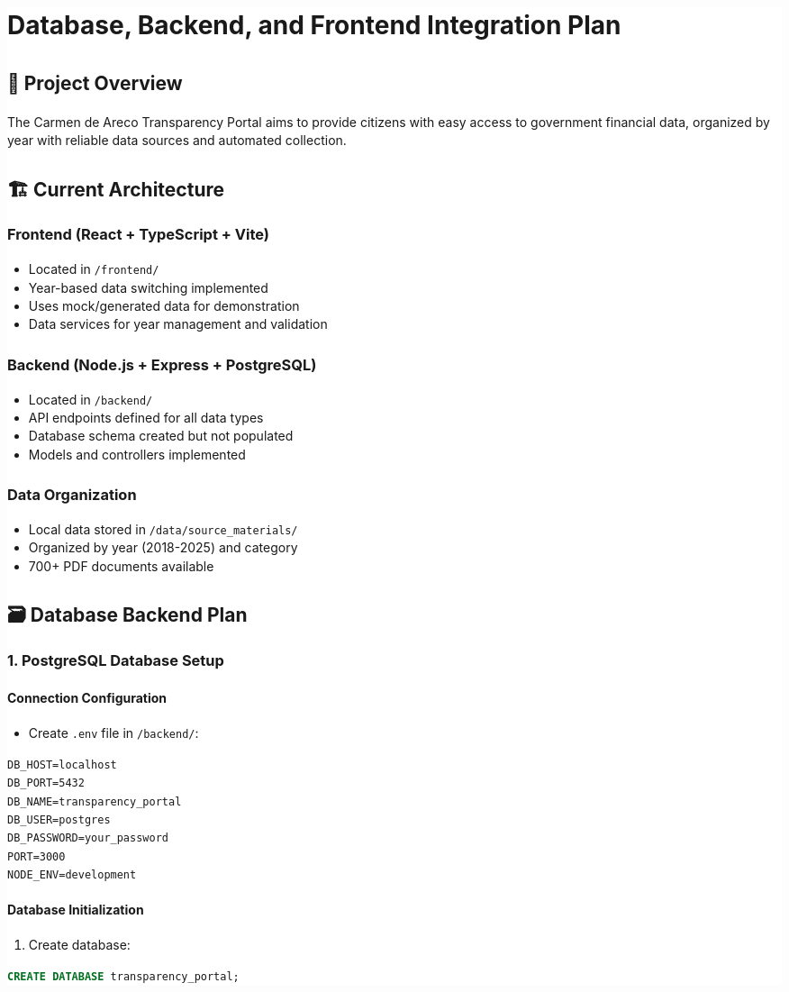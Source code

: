 # Database, Backend, and Frontend Integration Plan

## 🎯 Project Overview

The Carmen de Areco Transparency Portal aims to provide citizens with easy access to government financial data, organized by year with reliable data sources and automated collection.

## 🏗️ Current Architecture

### Frontend (React + TypeScript + Vite)
- Located in `/frontend/`
- Year-based data switching implemented
- Uses mock/generated data for demonstration
- Data services for year management and validation

### Backend (Node.js + Express + PostgreSQL)
- Located in `/backend/`
- API endpoints defined for all data types
- Database schema created but not populated
- Models and controllers implemented

### Data Organization
- Local data stored in `/data/source_materials/`
- Organized by year (2018-2025) and category
- 700+ PDF documents available

## 🗃️ Database Backend Plan

### 1. PostgreSQL Database Setup

#### Connection Configuration
- Create `.env` file in `/backend/`:
```env
DB_HOST=localhost
DB_PORT=5432
DB_NAME=transparency_portal
DB_USER=postgres
DB_PASSWORD=your_password
PORT=3000
NODE_ENV=development
```

#### Database Initialization
1. Create database:
```sql
CREATE DATABASE transparency_portal;
```
